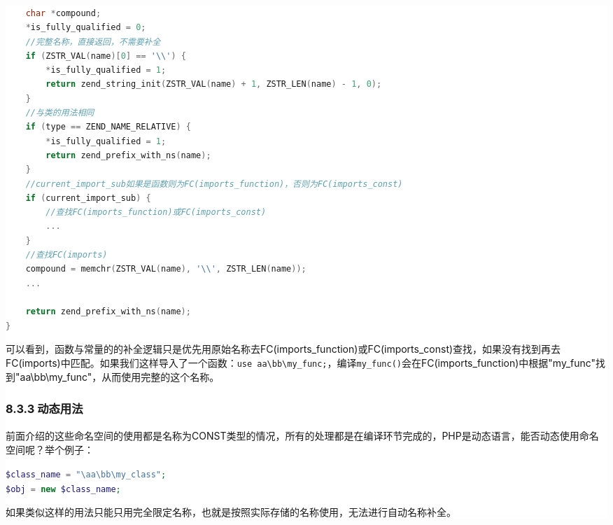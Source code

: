 ```c
    char *compound;
    *is_fully_qualified = 0;
    //完整名称，直接返回，不需要补全
    if (ZSTR_VAL(name)[0] == '\\') {
        *is_fully_qualified = 1;
        return zend_string_init(ZSTR_VAL(name) + 1, ZSTR_LEN(name) - 1, 0);
    }
    //与类的用法相同
    if (type == ZEND_NAME_RELATIVE) {
        *is_fully_qualified = 1;
        return zend_prefix_with_ns(name);
    }
    //current_import_sub如果是函数则为FC(imports_function)，否则为FC(imports_const)
    if (current_import_sub) {
        //查找FC(imports_function)或FC(imports_const)
        ...
    }
    //查找FC(imports)
    compound = memchr(ZSTR_VAL(name), '\\', ZSTR_LEN(name));
    ...

    return zend_prefix_with_ns(name);
}
```
可以看到，函数与常量的的补全逻辑只是优先用原始名称去FC(imports_function)或FC(imports_const)查找，如果没有找到再去FC(imports)中匹配。如果我们这样导入了一个函数：`use aa\bb\my_func;`，编译`my_func()`会在FC(imports_function)中根据"my_func"找到"aa\bb\my_func"，从而使用完整的这个名称。

### 8.3.3 动态用法
前面介绍的这些命名空间的使用都是名称为CONST类型的情况，所有的处理都是在编译环节完成的，PHP是动态语言，能否动态使用命名空间呢？举个例子：
```php
$class_name = "\aa\bb\my_class";
$obj = new $class_name;
```
如果类似这样的用法只能只用完全限定名称，也就是按照实际存储的名称使用，无法进行自动名称补全。


